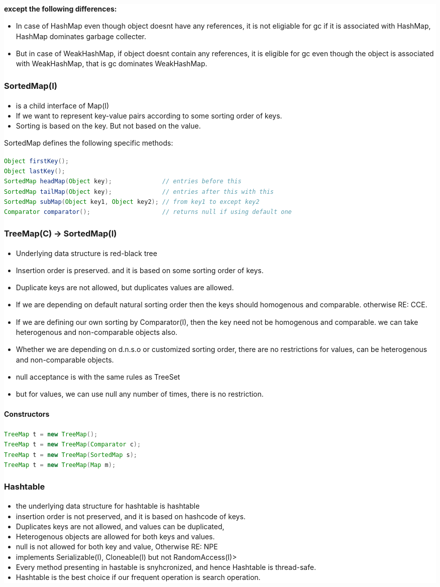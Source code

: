 **except the following differences:**

- In case of HashMap even though object doesnt have any references,
  it is not eligiable for gc if it is associated with HashMap,
  HashMap dominates garbage collecter.

- But in case of WeakHashMap, if object doesnt contain any references,
  it is eligible for gc even though the object is associated with WeakHashMap,
  that is gc dominates WeakHashMap.

### SortedMap(I)
- is a child interface of Map(I)
- If we want to represent key-value pairs according to some sorting order of keys.
- Sorting is based on the key. But not based on the value.

SortedMap defines the following specific methods:

```java
Object firstKey();
Object lastKey();
SortedMap headMap(Object key);              // entries before this
SortedMap tailMap(Object key);              // entries after this with this
SortedMap subMap(Object key1, Object key2); // from key1 to except key2
Comparator comparator();                    // returns null if using default one
```

### TreeMap(C) -> SortedMap(I)
- Underlying data structure is red-black tree
- Insertion order is preserved. and it is based on some sorting order of keys.
- Duplicate keys are not allowed, but duplicates values are allowed.
- If we are depending on default natural sorting order then the keys should homogenous and comparable. otherwise RE: CCE.
- If we are defining our own sorting by Comparator(I), then the key need not be homogenous and comparable.
  we can take heterogenous and non-comparable objects also.
- Whether we are depending on d.n.s.o or customized sorting order,
  there are no restrictions for values, can be heterogenous and non-comparable objects.

- null acceptance is with the same rules as TreeSet
- but for values, we can use null any number of times, there is no restriction.

#### Constructors

```java
TreeMap t = new TreeMap();
TreeMap t = new TreeMap(Comparator c);
TreeMap t = new TreeMap(SortedMap s);
TreeMap t = new TreeMap(Map m);
```

### Hashtable
- the underlying data structure for hashtable is hashtable
- insertion order is not preserved, and it is based on hashcode of keys.
- Duplicates keys are not allowed, and values can be duplicated,
- Heterogenous objects are allowed for both keys and values.
- null is not allowed for both key and value, Otherwise RE: NPE
- implements Serializable(I), Cloneable(I) but not RandomAccess(I)>
- Every method presenting in hastable is snyhcronized, and hence Hashtable is thread-safe.
- Hashtable is the best choice if our frequent operation is search operation.
